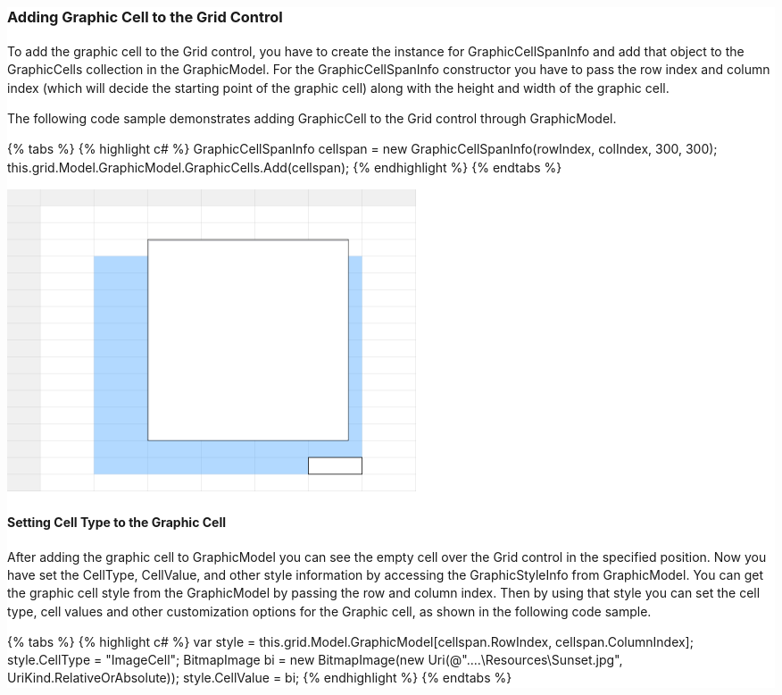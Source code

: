 ### Adding Graphic Cell to the Grid Control

To add the graphic cell to the Grid control, you have to create the instance for GraphicCellSpanInfo and add that object to the GraphicCells collection in the GraphicModel. For the GraphicCellSpanInfo constructor you have to pass the row index and column index (which will decide the starting point of the graphic cell) along with the height and width of the graphic cell. 

The following code sample demonstrates adding GraphicCell to the Grid control through GraphicModel.

{% tabs %}
{% highlight c# %}
GraphicCellSpanInfo cellspan = new GraphicCellSpanInfo(rowIndex, colIndex, 300, 300);
this.grid.Model.GraphicModel.GraphicCells.Add(cellspan);
{% endhighlight  %}
{% endtabs %}

![Graphic Cell in WPF GridControl](Celllayout_images/graphic_cell.png)

#### Setting Cell Type to the Graphic Cell

After adding the graphic cell to GraphicModel you can see the empty cell over the Grid control in the specified position. Now you have set the CellType, CellValue, and other style information by accessing the GraphicStyleInfo from GraphicModel. You can get the graphic cell style from the GraphicModel by passing the row and column index. Then by using that style you can set the cell type, cell values and other customization options for the Graphic cell, as shown in the following code sample.

{% tabs %}
{% highlight c# %}
var style = this.grid.Model.GraphicModel[cellspan.RowIndex, cellspan.ColumnIndex];
style.CellType = "ImageCell";
BitmapImage bi = new BitmapImage(new Uri(@"..\..\Resources\Sunset.jpg", UriKind.RelativeOrAbsolute));
style.CellValue = bi;
{% endhighlight  %}
{% endtabs %}
